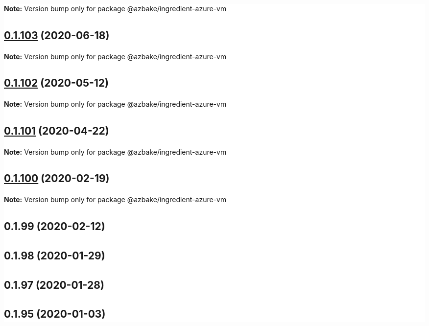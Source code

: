**Note:** Version bump only for package @azbake/ingredient-azure-vm





## [0.1.103](https://github.com/HomecareHomebase/azure-bake/compare/@azbake/ingredient-azure-vm@0.1.102...@azbake/ingredient-azure-vm@0.1.103) (2020-06-18)

**Note:** Version bump only for package @azbake/ingredient-azure-vm





## [0.1.102](https://github.com/HomecareHomebase/azure-bake/compare/@azbake/ingredient-azure-vm@0.1.101...@azbake/ingredient-azure-vm@0.1.102) (2020-05-12)

**Note:** Version bump only for package @azbake/ingredient-azure-vm





## [0.1.101](https://github.com/HomecareHomebase/azure-bake/compare/@azbake/ingredient-azure-vm@0.1.100...@azbake/ingredient-azure-vm@0.1.101) (2020-04-22)

**Note:** Version bump only for package @azbake/ingredient-azure-vm





## [0.1.100](https://github.com/HomecareHomebase/azure-bake/compare/@azbake/ingredient-azure-vm@0.1.99...@azbake/ingredient-azure-vm@0.1.100) (2020-02-19)

**Note:** Version bump only for package @azbake/ingredient-azure-vm





## 0.1.99 (2020-02-12)



## 0.1.98 (2020-01-29)



## 0.1.97 (2020-01-28)



## 0.1.95 (2020-01-03)

